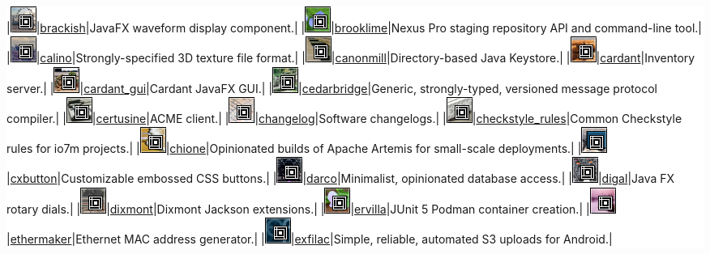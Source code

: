 |![brackish](brackish.png)|[brackish](https://www.github.com/io7m-com/brackish)|JavaFX waveform display component.|
|![brooklime](brooklime.png)|[brooklime](https://www.github.com/io7m-com/brooklime)|Nexus Pro staging repository API and command-line tool.|
|![calino](calino.png)|[calino](https://www.github.com/io7m-com/calino)|Strongly-specified 3D texture file format.|
|![canonmill](canonmill.png)|[canonmill](https://www.github.com/io7m-com/canonmill)|Directory-based Java Keystore.|
|![cardant](cardant.png)|[cardant](https://www.github.com/io7m-com/cardant)|Inventory server.|
|![cardant_gui](cardant_gui.png)|[cardant_gui](https://www.github.com/io7m-com/cardant_gui)|Cardant JavaFX GUI.|
|![cedarbridge](cedarbridge.png)|[cedarbridge](https://www.github.com/io7m-com/cedarbridge)|Generic, strongly-typed, versioned message protocol compiler.|
|![certusine](certusine.png)|[certusine](https://www.github.com/io7m-com/certusine)|ACME client.|
|![changelog](changelog.png)|[changelog](https://www.github.com/io7m-com/changelog)|Software changelogs.|
|![checkstyle_rules](checkstyle_rules.png)|[checkstyle_rules](https://www.github.com/io7m-com/checkstyle_rules)|Common Checkstyle rules for io7m projects.|
|![chione](chione.png)|[chione](https://www.github.com/io7m-com/chione)|Opinionated builds of Apache Artemis for small-scale deployments.|
|![cxbutton](cxbutton.png)|[cxbutton](https://www.github.com/io7m-com/cxbutton)|Customizable embossed CSS buttons.|
|![darco](darco.png)|[darco](https://www.github.com/io7m-com/darco)|Minimalist, opinionated database access.|
|![digal](digal.png)|[digal](https://www.github.com/io7m-com/digal)|Java FX rotary dials.|
|![dixmont](dixmont.png)|[dixmont](https://www.github.com/io7m-com/dixmont)|Dixmont Jackson extensions.|
|![ervilla](ervilla.png)|[ervilla](https://www.github.com/io7m-com/ervilla)|JUnit 5 Podman container creation.|
|![ethermaker](ethermaker.png)|[ethermaker](https://www.github.com/io7m-com/ethermaker)|Ethernet MAC address generator.|
|![exfilac](exfilac.png)|[exfilac](https://www.github.com/io7m-com/exfilac)|Simple, reliable, automated S3 uploads for Android.|